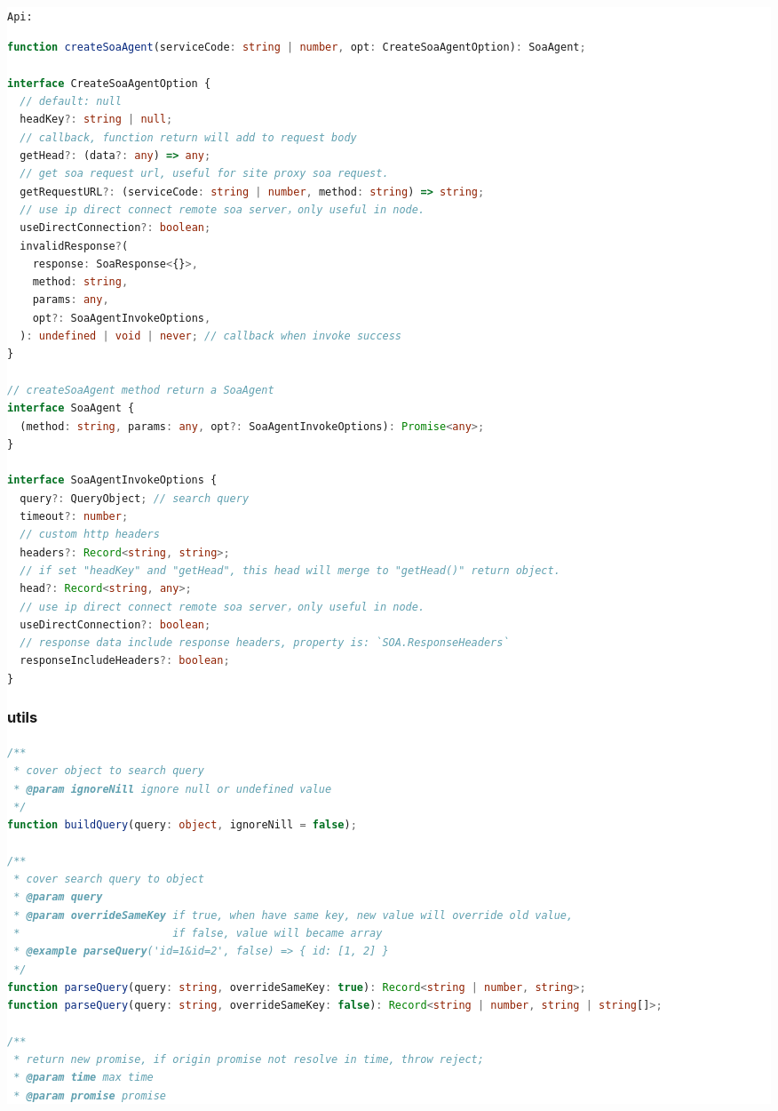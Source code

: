 `Api:`

```ts
function createSoaAgent(serviceCode: string | number, opt: CreateSoaAgentOption): SoaAgent;

interface CreateSoaAgentOption {
  // default: null
  headKey?: string | null;
  // callback, function return will add to request body
  getHead?: (data?: any) => any;
  // get soa request url, useful for site proxy soa request.
  getRequestURL?: (serviceCode: string | number, method: string) => string;
  // use ip direct connect remote soa server，only useful in node.
  useDirectConnection?: boolean;
  invalidResponse?(
    response: SoaResponse<{}>,
    method: string,
    params: any,
    opt?: SoaAgentInvokeOptions,
  ): undefined | void | never; // callback when invoke success
}

// createSoaAgent method return a SoaAgent
interface SoaAgent {
  (method: string, params: any, opt?: SoaAgentInvokeOptions): Promise<any>;
}

interface SoaAgentInvokeOptions {
  query?: QueryObject; // search query
  timeout?: number;
  // custom http headers
  headers?: Record<string, string>;
  // if set "headKey" and "getHead", this head will merge to "getHead()" return object.
  head?: Record<string, any>;
  // use ip direct connect remote soa server，only useful in node.
  useDirectConnection?: boolean;
  // response data include response headers, property is: `SOA.ResponseHeaders`
  responseIncludeHeaders?: boolean;
}
```

### utils

```ts
/**
 * cover object to search query
 * @param ignoreNill ignore null or undefined value
 */
function buildQuery(query: object, ignoreNill = false);

/**
 * cover search query to object
 * @param query
 * @param overrideSameKey if true, when have same key, new value will override old value,
 *                        if false, value will became array
 * @example parseQuery('id=1&id=2', false) => { id: [1, 2] }
 */
function parseQuery(query: string, overrideSameKey: true): Record<string | number, string>;
function parseQuery(query: string, overrideSameKey: false): Record<string | number, string | string[]>;

/**
 * return new promise, if origin promise not resolve in time, throw reject;
 * @param time max time
 * @param promise promise
```